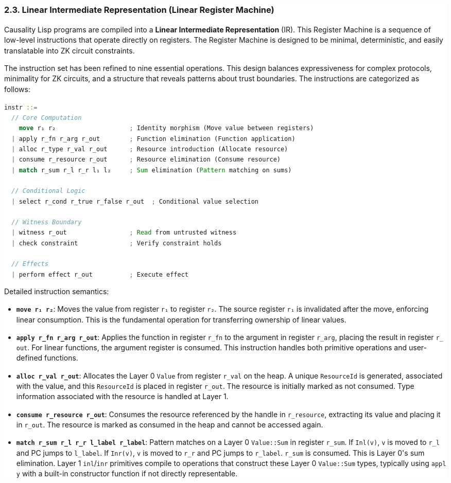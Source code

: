 ### 2.3. Linear Intermediate Representation (Linear Register Machine)

Causality Lisp programs are compiled into a **Linear Intermediate Representation** (IR). This Register Machine is a sequence of low-level instructions that operate directly on registers. The Register Machine is designed to be minimal, deterministic, and easily translatable into ZK circuit constraints.

The instruction set has been refined to nine essential operations. This design balances expressiveness for complex protocols, minimality for ZK circuits, and a structure that reveals patterns about trust boundaries. The instructions are categorized as follows:

```rust
instr ::=
  // Core Computation
    move r₁ r₂                    ; Identity morphism (Move value between registers)
  | apply r_fn r_arg r_out        ; Function elimination (Function application)
  | alloc r_type r_val r_out      ; Resource introduction (Allocate resource)
  | consume r_resource r_out      ; Resource elimination (Consume resource)  
  | match r_sum r_l r_r l₁ l₂     ; Sum elimination (Pattern matching on sums)

  // Conditional Logic
  | select r_cond r_true r_false r_out  ; Conditional value selection

  // Witness Boundary
  | witness r_out                 ; Read from untrusted witness
  | check constraint              ; Verify constraint holds

  // Effects
  | perform effect r_out          ; Execute effect
```

Detailed instruction semantics:

*   **`move r₁ r₂`**: Moves the value from register `r₁` to register `r₂`. The source register `r₁` is invalidated after the move, enforcing linear consumption. This is the fundamental operation for transferring ownership of linear values.

*   **`apply r_fn r_arg r_out`**: Applies the function in register `r_fn` to the argument in register `r_arg`, placing the result in register `r_out`. For linear functions, the argument register is consumed. This instruction handles both primitive operations and user-defined functions.

*   **`alloc r_val r_out`**: Allocates the Layer 0 `Value` from register `r_val` on the heap. A unique `ResourceId` is generated, associated with the value, and this `ResourceId` is placed in register `r_out`. The resource is initially marked as not consumed. Type information associated with the resource is handled at Layer 1.

*   **`consume r_resource r_out`**: Consumes the resource referenced by the handle in `r_resource`, extracting its value and placing it in `r_out`. The resource is marked as consumed in the heap and cannot be accessed again.

*   **`match r_sum r_l r_r l_label r_label`**: Pattern matches on a Layer 0 `Value::Sum` in register `r_sum`. If `Inl(v)`, `v` is moved to `r_l` and PC jumps to `l_label`. If `Inr(v)`, `v` is moved to `r_r` and PC jumps to `r_label`. `r_sum` is consumed. This is Layer 0's sum elimination. Layer 1 `inl`/`inr` primitives compile to operations that construct these Layer 0 `Value::Sum` types, typically using `apply` with a built-in constructor function if not directly representable.
